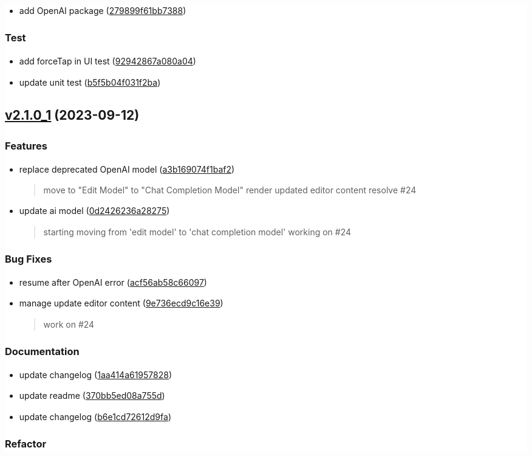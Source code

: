  -  add OpenAI package ([279899f61bb7388](https://github.com/bsorrentino/PlantUML4iPad/commit/279899f61bb7388bc8572acb3211b3ea5fe94da5))
   

### Test 

 -  add forceTap in UI test ([92942867a080a04](https://github.com/bsorrentino/PlantUML4iPad/commit/92942867a080a04d463b1bf3b22eaf58f8006085))
   
 -  update unit test ([b5f5b04f031f2ba](https://github.com/bsorrentino/PlantUML4iPad/commit/b5f5b04f031f2ba9266b9c3897e7189f5e2f6c30))
   







## [v2.1.0_1](https://github.com/bsorrentino/PlantUML4iPad/releases/tag/v2.1.0_1) (2023-09-12)

### Features

 *  replace deprecated OpenAI model ([a3b169074f1baf2](https://github.com/bsorrentino/PlantUML4iPad/commit/a3b169074f1baf2a79dba221654fb8584c96c25a))
     > move to &quot;Edit Model&quot; to &quot;Chat Completion Model&quot;
     > render updated editor content
     > resolve #24
   
 *  update ai model ([0d2426236a28275](https://github.com/bsorrentino/PlantUML4iPad/commit/0d2426236a2827569e590af1806e2aa35cb6826d))
     > starting moving from &#x27;edit model&#x27; to &#x27;chat completion model&#x27;
     > working on #24
   

### Bug Fixes

 -  resume after OpenAI error ([acf56ab58c66097](https://github.com/bsorrentino/PlantUML4iPad/commit/acf56ab58c66097ec114aafb8630e87885185e57))

 -  manage update editor content ([9e736ecd9c16e39](https://github.com/bsorrentino/PlantUML4iPad/commit/9e736ecd9c16e399fa12556b5ea6b3e1217a5db7))
     > work on #24


### Documentation

 -  update changelog ([1aa414a61957828](https://github.com/bsorrentino/PlantUML4iPad/commit/1aa414a6195782815978eab222d9a3146eb6c469))

 -  update readme ([370bb5ed08a755d](https://github.com/bsorrentino/PlantUML4iPad/commit/370bb5ed08a755d2748218812f465dfe423b9e58))

 -  update changelog ([b6e1cd72612d9fa](https://github.com/bsorrentino/PlantUML4iPad/commit/b6e1cd72612d9fa4d05cd1bff87feb90f684287c))


### Refactor
